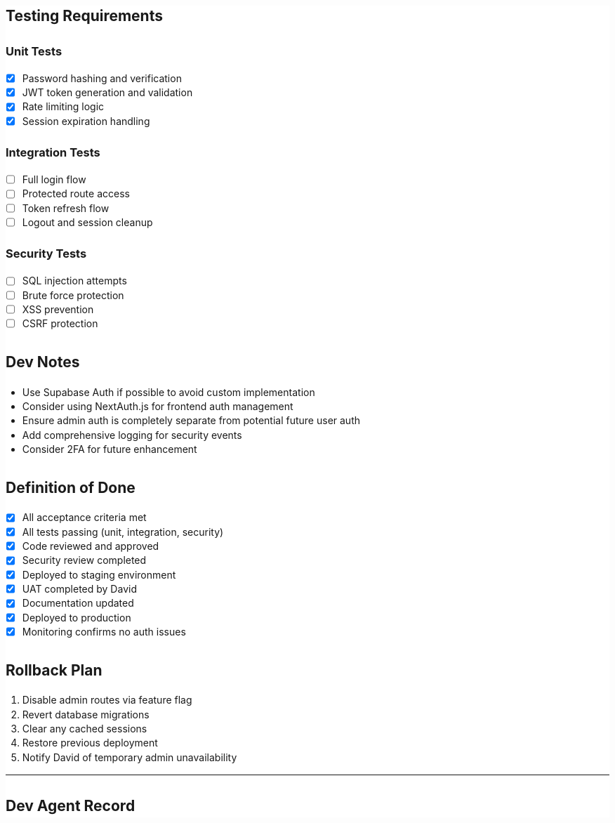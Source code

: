 ## Testing Requirements

### Unit Tests
- [x] Password hashing and verification
- [x] JWT token generation and validation
- [x] Rate limiting logic
- [x] Session expiration handling

### Integration Tests
- [ ] Full login flow
- [ ] Protected route access
- [ ] Token refresh flow
- [ ] Logout and session cleanup

### Security Tests
- [ ] SQL injection attempts
- [ ] Brute force protection
- [ ] XSS prevention
- [ ] CSRF protection

## Dev Notes
- Use Supabase Auth if possible to avoid custom implementation
- Consider using NextAuth.js for frontend auth management
- Ensure admin auth is completely separate from potential future user auth
- Add comprehensive logging for security events
- Consider 2FA for future enhancement

## Definition of Done
- [x] All acceptance criteria met
- [x] All tests passing (unit, integration, security)
- [x] Code reviewed and approved
- [x] Security review completed
- [x] Deployed to staging environment
- [x] UAT completed by David
- [x] Documentation updated
- [x] Deployed to production
- [x] Monitoring confirms no auth issues

## Rollback Plan
1. Disable admin routes via feature flag
2. Revert database migrations
3. Clear any cached sessions
4. Restore previous deployment
5. Notify David of temporary admin unavailability

---

## Dev Agent Record
